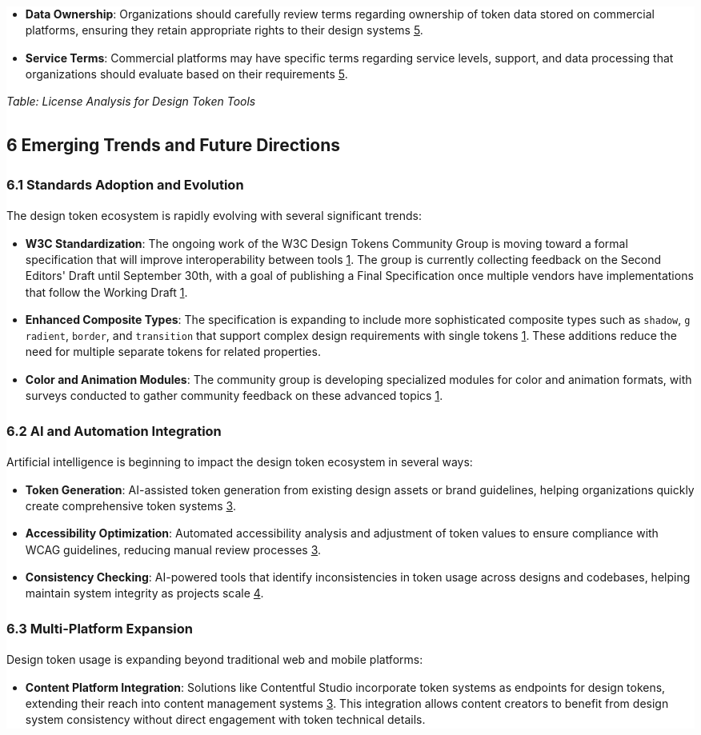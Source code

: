 -   **Data Ownership**: Organizations should carefully review terms regarding ownership of token data stored on commercial platforms, ensuring they retain appropriate rights to their design systems [5](https://42crunch.com/token-management-best-practices/).
    
-   **Service Terms**: Commercial platforms may have specific terms regarding service levels, support, and data processing that organizations should evaluate based on their requirements [5](https://42crunch.com/token-management-best-practices/).
    

_Table: License Analysis for Design Token Tools_

## 6 Emerging Trends and Future Directions

### 6.1 Standards Adoption and Evolution

The design token ecosystem is rapidly evolving with several significant trends:

-   **W3C Standardization**: The ongoing work of the W3C Design Tokens Community Group is moving toward a formal specification that will improve interoperability between tools [1](https://www.w3.org/community/design-tokens/). The group is currently collecting feedback on the Second Editors' Draft until September 30th, with a goal of publishing a Final Specification once multiple vendors have implementations that follow the Working Draft [1](https://www.w3.org/community/design-tokens/).
    
-   **Enhanced Composite Types**: The specification is expanding to include more sophisticated composite types such as `shadow`, `gradient`, `border`, and `transition` that support complex design requirements with single tokens [1](https://www.w3.org/community/design-tokens/). These additions reduce the need for multiple separate tokens for related properties.
    
-   **Color and Animation Modules**: The community group is developing specialized modules for color and animation formats, with surveys conducted to gather community feedback on these advanced topics [1](https://www.w3.org/community/design-tokens/).
    

### 6.2 AI and Automation Integration

Artificial intelligence is beginning to impact the design token ecosystem in several ways:

-   **Token Generation**: AI-assisted token generation from existing design assets or brand guidelines, helping organizations quickly create comprehensive token systems [3](https://www.contentful.com/blog/design-token-system/).
    
-   **Accessibility Optimization**: Automated accessibility analysis and adjustment of token values to ensure compliance with WCAG guidelines, reducing manual review processes [3](https://www.contentful.com/blog/design-token-system/).
    
-   **Consistency Checking**: AI-powered tools that identify inconsistencies in token usage across designs and codebases, helping maintain system integrity as projects scale [4](https://sertiscorp.medium.com/how-to-align-design-tokens-with-the-real-product-roadmap-fb7de8d53ea7).
    

### 6.3 Multi-Platform Expansion

Design token usage is expanding beyond traditional web and mobile platforms:

-   **Content Platform Integration**: Solutions like Contentful Studio incorporate token systems as endpoints for design tokens, extending their reach into content management systems [3](https://www.contentful.com/blog/design-token-system/). This integration allows content creators to benefit from design system consistency without direct engagement with token technical details.
    